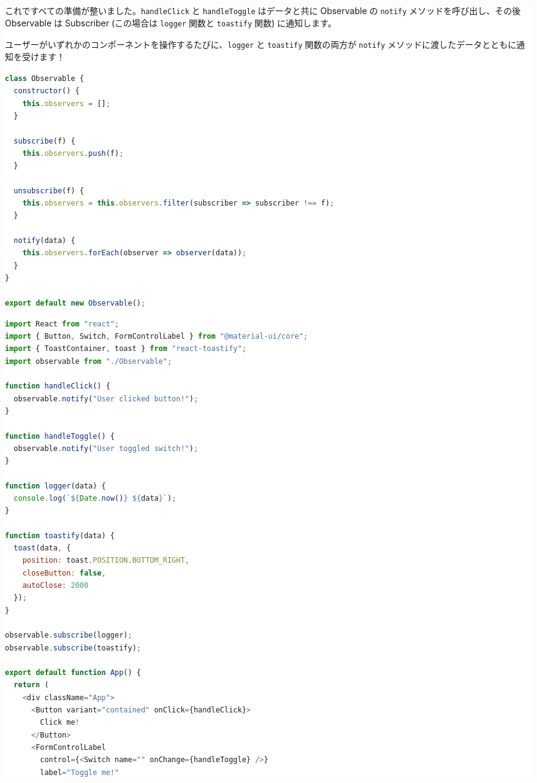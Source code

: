 これですべての準備が整いました。`handleClick` と `handleToggle` はデータと共に Observable の `notify` メソッドを呼び出し、その後 Observable は Subscriber (この場合は `logger` 関数と `toastify` 関数) に通知します。

ユーザーがいずれかのコンポーネントを操作するたびに、`logger` と `toastify` 関数の両方が `notify` メソッドに渡したデータとともに通知を受けます！

```js:Observable.js
class Observable {
  constructor() {
    this.observers = [];
  }

  subscribe(f) {
    this.observers.push(f);
  }

  unsubscribe(f) {
    this.observers = this.observers.filter(subscriber => subscriber !== f);
  }

  notify(data) {
    this.observers.forEach(observer => observer(data));
  }
}

export default new Observable();
```

```jsx:App.js
import React from "react";
import { Button, Switch, FormControlLabel } from "@material-ui/core";
import { ToastContainer, toast } from "react-toastify";
import observable from "./Observable";

function handleClick() {
  observable.notify("User clicked button!");
}

function handleToggle() {
  observable.notify("User toggled switch!");
}

function logger(data) {
  console.log(`${Date.now()} ${data}`);
}

function toastify(data) {
  toast(data, {
    position: toast.POSITION.BOTTOM_RIGHT,
    closeButton: false,
    autoClose: 2000
  });
}

observable.subscribe(logger);
observable.subscribe(toastify);

export default function App() {
  return (
    <div className="App">
      <Button variant="contained" onClick={handleClick}>
        Click me!
      </Button>
      <FormControlLabel
        control={<Switch name="" onChange={handleToggle} />}
        label="Toggle me!"
```